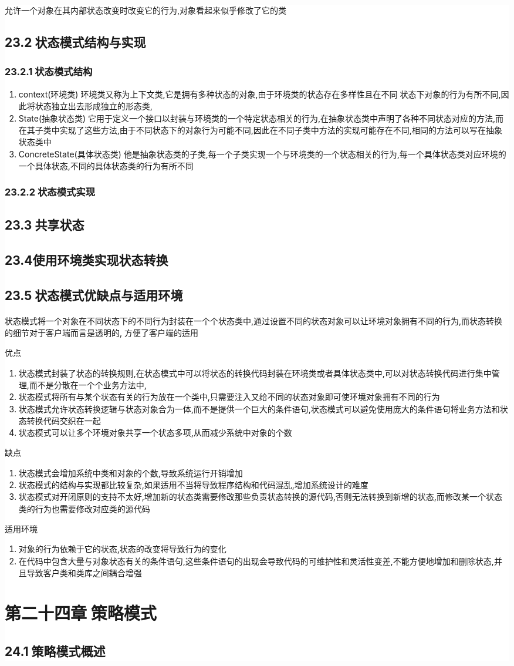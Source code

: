 

允许一个对象在其内部状态改变时改变它的行为,对象看起来似乎修改了它的类



## 23.2	状态模式结构与实现

### 23.2.1	状态模式结构

1. context(环境类) 环境类又称为上下文类,它是拥有多种状态的对象,由于环境类的状态存在多样性且在不同 状态下对象的行为有所不同,因此将状态独立出去形成独立的形态类,
2. State(抽象状态类) 它用于定义一个接口以封装与环境类的一个特定状态相关的行为,在抽象状态类中声明了各种不同状态对应的方法,而在其子类中实现了这些方法,由于不同状态下的对象行为可能不同,因此在不同子类中方法的实现可能存在不同,相同的方法可以写在抽象状态类中
3. ConcreteState(具体状态类) 他是抽象状态类的子类,每一个子类实现一个与环境类的一个状态相关的行为,每一个具体状态类对应环境的一个具体状态,不同的具体状态类的行为有所不同



### 23.2.2 状态模式实现

## 23.3	共享状态



## 23.4使用环境类实现状态转换



## 23.5 状态模式优缺点与适用环境

状态模式将一个对象在不同状态下的不同行为封装在一个个状态类中,通过设置不同的状态对象可以让环境对象拥有不同的行为,而状态转换的细节对于客户端而言是透明的, 方便了客户端的适用

优点

1. 状态模式封装了状态的转换规则,在状态模式中可以将状态的转换代码封装在环境类或者具体状态类中,可以对状态转换代码进行集中管理,而不是分散在一个个业务方法中,
2. 状态模式将所有与某个状态有关的行为放在一个类中,只需要注入又给不同的状态对象即可使环境对象拥有不同的行为
3. 状态模式允许状态转换逻辑与状态对象合为一体,而不是提供一个巨大的条件语句,状态模式可以避免使用庞大的条件语句将业务方法和状态转换代码交织在一起
4. 状态模式可以让多个环境对象共享一个状态多项,从而减少系统中对象的个数

缺点

1. 状态模式会增加系统中类和对象的个数,导致系统运行开销增加
2. 状态模式的结构与实现都比较复杂,如果适用不当将导致程序结构和代码混乱,增加系统设计的难度
3. 状态模式对开闭原则的支持不太好,增加新的状态类需要修改那些负责状态转换的源代码,否则无法转换到新增的状态,而修改某一个状态类的行为也需要修改对应类的源代码

适用环境

1. 对象的行为依赖于它的状态,状态的改变将导致行为的变化
2. 在代码中包含大量与对象状态有关的条件语句,这些条件语句的出现会导致代码的可维护性和灵活性变差,不能方便地增加和删除状态,并且导致客户类和类库之间耦合增强





# 第二十四章	策略模式

## 24.1	策略模式概述
